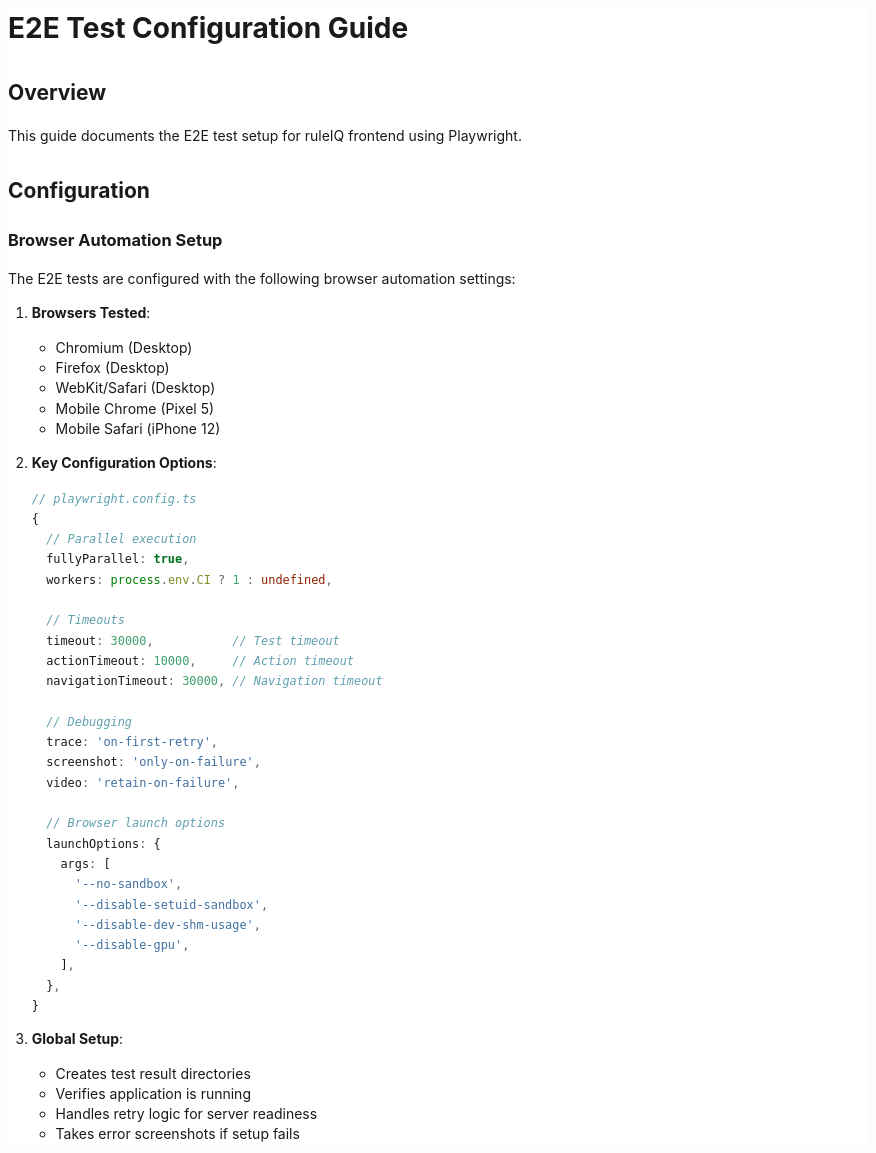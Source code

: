 # E2E Test Configuration Guide

## Overview

This guide documents the E2E test setup for ruleIQ frontend using Playwright.

## Configuration

### Browser Automation Setup

The E2E tests are configured with the following browser automation settings:

1. **Browsers Tested**:
   - Chromium (Desktop)
   - Firefox (Desktop)
   - WebKit/Safari (Desktop)
   - Mobile Chrome (Pixel 5)
   - Mobile Safari (iPhone 12)

2. **Key Configuration Options**:
   ```typescript
   // playwright.config.ts
   {
     // Parallel execution
     fullyParallel: true,
     workers: process.env.CI ? 1 : undefined,
     
     // Timeouts
     timeout: 30000,           // Test timeout
     actionTimeout: 10000,     // Action timeout
     navigationTimeout: 30000, // Navigation timeout
     
     // Debugging
     trace: 'on-first-retry',
     screenshot: 'only-on-failure',
     video: 'retain-on-failure',
     
     // Browser launch options
     launchOptions: {
       args: [
         '--no-sandbox',
         '--disable-setuid-sandbox',
         '--disable-dev-shm-usage',
         '--disable-gpu',
       ],
     },
   }
   ```

3. **Global Setup**:
   - Creates test result directories
   - Verifies application is running
   - Handles retry logic for server readiness
   - Takes error screenshots if setup fails
